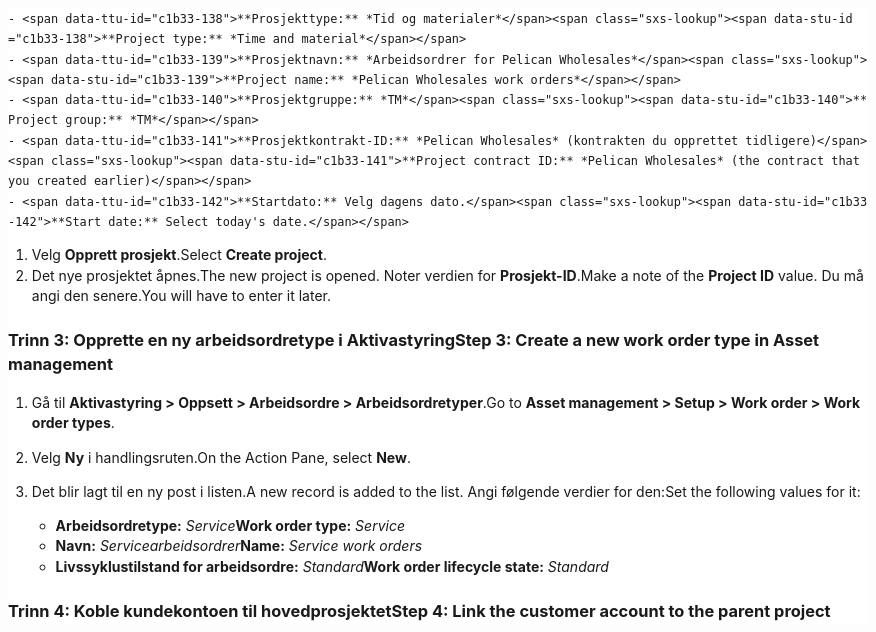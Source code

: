     - <span data-ttu-id="c1b33-138">**Prosjekttype:** *Tid og materialer*</span><span class="sxs-lookup"><span data-stu-id="c1b33-138">**Project type:** *Time and material*</span></span>
    - <span data-ttu-id="c1b33-139">**Prosjektnavn:** *Arbeidsordrer for Pelican Wholesales*</span><span class="sxs-lookup"><span data-stu-id="c1b33-139">**Project name:** *Pelican Wholesales work orders*</span></span>
    - <span data-ttu-id="c1b33-140">**Prosjektgruppe:** *TM*</span><span class="sxs-lookup"><span data-stu-id="c1b33-140">**Project group:** *TM*</span></span>
    - <span data-ttu-id="c1b33-141">**Prosjektkontrakt-ID:** *Pelican Wholesales* (kontrakten du opprettet tidligere)</span><span class="sxs-lookup"><span data-stu-id="c1b33-141">**Project contract ID:** *Pelican Wholesales* (the contract that you created earlier)</span></span>
    - <span data-ttu-id="c1b33-142">**Startdato:** Velg dagens dato.</span><span class="sxs-lookup"><span data-stu-id="c1b33-142">**Start date:** Select today's date.</span></span>

1. <span data-ttu-id="c1b33-143">Velg **Opprett prosjekt**.</span><span class="sxs-lookup"><span data-stu-id="c1b33-143">Select **Create project**.</span></span>
1. <span data-ttu-id="c1b33-144">Det nye prosjektet åpnes.</span><span class="sxs-lookup"><span data-stu-id="c1b33-144">The new project is opened.</span></span> <span data-ttu-id="c1b33-145">Noter verdien for **Prosjekt-ID**.</span><span class="sxs-lookup"><span data-stu-id="c1b33-145">Make a note of the **Project ID** value.</span></span> <span data-ttu-id="c1b33-146">Du må angi den senere.</span><span class="sxs-lookup"><span data-stu-id="c1b33-146">You will have to enter it later.</span></span>

### <a name="step-3-create-a-new-work-order-type-in-asset-management"></a><span data-ttu-id="c1b33-147">Trinn 3: Opprette en ny arbeidsordretype i Aktivastyring</span><span class="sxs-lookup"><span data-stu-id="c1b33-147">Step 3: Create a new work order type in Asset management</span></span>

1. <span data-ttu-id="c1b33-148">Gå til **Aktivastyring \> Oppsett \> Arbeidsordre \> Arbeidsordretyper**.</span><span class="sxs-lookup"><span data-stu-id="c1b33-148">Go to **Asset management \> Setup \> Work order \> Work order types**.</span></span>
1. <span data-ttu-id="c1b33-149">Velg **Ny** i handlingsruten.</span><span class="sxs-lookup"><span data-stu-id="c1b33-149">On the Action Pane, select **New**.</span></span>
1. <span data-ttu-id="c1b33-150">Det blir lagt til en ny post i listen.</span><span class="sxs-lookup"><span data-stu-id="c1b33-150">A new record is added to the list.</span></span> <span data-ttu-id="c1b33-151">Angi følgende verdier for den:</span><span class="sxs-lookup"><span data-stu-id="c1b33-151">Set the following values for it:</span></span>

    - <span data-ttu-id="c1b33-152">**Arbeidsordretype:** *Service*</span><span class="sxs-lookup"><span data-stu-id="c1b33-152">**Work order type:** *Service*</span></span>
    - <span data-ttu-id="c1b33-153">**Navn:** *Servicearbeidsordrer*</span><span class="sxs-lookup"><span data-stu-id="c1b33-153">**Name:** *Service work orders*</span></span>
    - <span data-ttu-id="c1b33-154">**Livssyklustilstand for arbeidsordre:** *Standard*</span><span class="sxs-lookup"><span data-stu-id="c1b33-154">**Work order lifecycle state:** *Standard*</span></span>

### <a name="step-4-link-the-customer-account-to-the-parent-project"></a><span data-ttu-id="c1b33-155">Trinn 4: Koble kundekontoen til hovedprosjektet</span><span class="sxs-lookup"><span data-stu-id="c1b33-155">Step 4: Link the customer account to the parent project</span></span>
